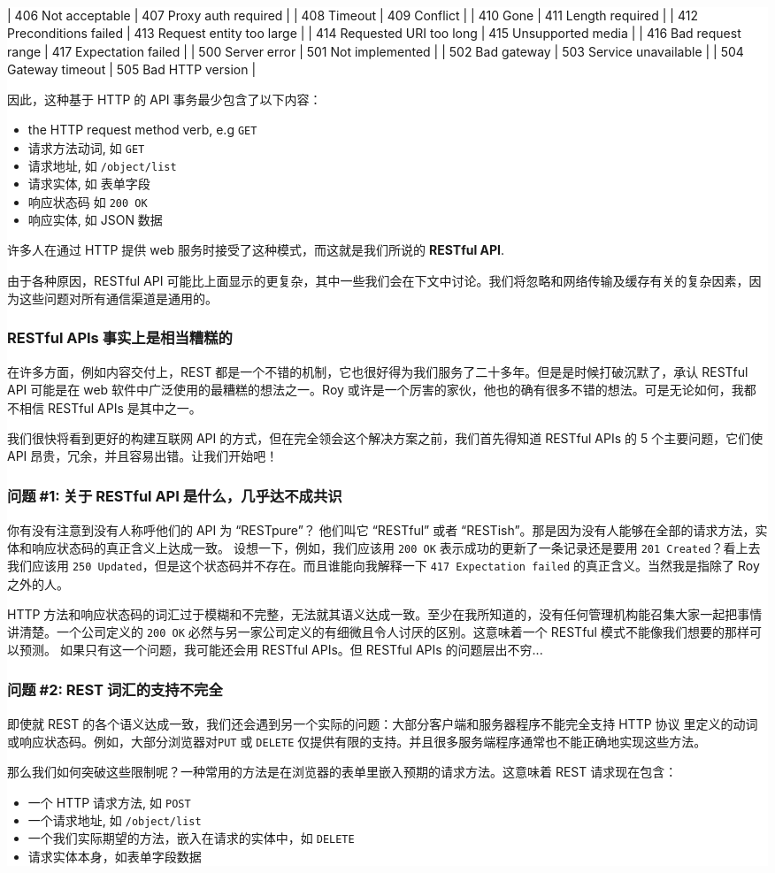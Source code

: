 | 406 Not acceptable | 407 Proxy auth required |
| 408 Timeout | 409 Conflict |
| 410 Gone | 411 Length required |
| 412 Preconditions failed | 413 Request entity too large |
| 414 Requested URI too long | 415 Unsupported media |
| 416 Bad request range | 417 Expectation failed |
| 500 Server error | 501 Not implemented |
| 502 Bad gateway | 503 Service unavailable |
| 504 Gateway timeout | 505 Bad HTTP version |

因此，这种基于 HTTP 的 API 事务最少包含了以下内容：

*   the HTTP request method verb, e.g `GET`
*   请求方法动词, 如 `GET`
*   请求地址, 如 `/object/list`
*   请求实体, 如 表单字段
*   响应状态码 如 `200 OK`
*   响应实体, 如 JSON 数据

许多人在通过 HTTP 提供 web 服务时接受了这种模式，而这就是我们所说的 **RESTful API**.

由于各种原因，RESTful API 可能比上面显示的更复杂，其中一些我们会在下文中讨论。我们将忽略和网络传输及缓存有关的复杂因素，因为这些问题对所有通信渠道是通用的。

### RESTful APIs 事实上是相当糟糕的

在许多方面，例如内容交付上，REST 都是一个不错的机制，它也很好得为我们服务了二十多年。但是是时候打破沉默了，承认 RESTful API 可能是在 web 软件中广泛使用的最糟糕的想法之一。Roy 或许是一个厉害的家伙，他也的确有很多不错的想法。可是无论如何，我都不相信  RESTful APIs 是其中之一。

我们很快将看到更好的构建互联网 API 的方式，但在完全领会这个解决方案之前，我们首先得知道 RESTful APIs 的 5 个主要问题，它们使 API 昂贵，冗余，并且容易出错。让我们开始吧！

### 问题 #1: 关于 RESTful API 是什么，几乎达不成共识

你有没有注意到没有人称呼他们的 API 为 “RESTpure”？ 他们叫它 “RESTful” 或者 “RESTish”。那是因为没有人能够在全部的请求方法，实体和响应状态码的真正含义上达成一致。
设想一下，例如，我们应该用 `200 OK` 表示成功的更新了一条记录还是要用 `201 Created`？看上去我们应该用 `250 Updated`，但是这个状态码并不存在。而且谁能向我解释一下 `417 Expectation failed` 的真正含义。当然我是指除了 Roy 之外的人。

HTTP 方法和响应状态码的词汇过于模糊和不完整，无法就其语义达成一致。至少在我所知道的，没有任何管理机构能召集大家一起把事情讲清楚。一个公司定义的 `200 OK` 必然与另一家公司定义的有细微且令人讨厌的区别。这意味着一个 RESTful 模式不能像我们想要的那样可以预测。
如果只有这一个问题，我可能还会用 RESTful APIs。但 RESTful APIs 的问题层出不穷...

### 问题 #2:  REST 词汇的支持不完全

即使就 REST 的各个语义达成一致，我们还会遇到另一个实际的问题：大部分客户端和服务器程序不能完全支持 HTTP 协议 里定义的动词或响应状态码。例如，大部分浏览器对`PUT` 或 `DELETE` 仅提供有限的支持。并且很多服务端程序通常也不能正确地实现这些方法。

那么我们如何突破这些限制呢？一种常用的方法是在浏览器的表单里嵌入预期的请求方法。这意味着 REST 请求现在包含：

*   一个 HTTP 请求方法, 如 `POST`
*   一个请求地址, 如 `/object/list`
*  一个我们实际期望的方法，嵌入在请求的实体中，如  `DELETE`
*  请求实体本身，如表单字段数据
